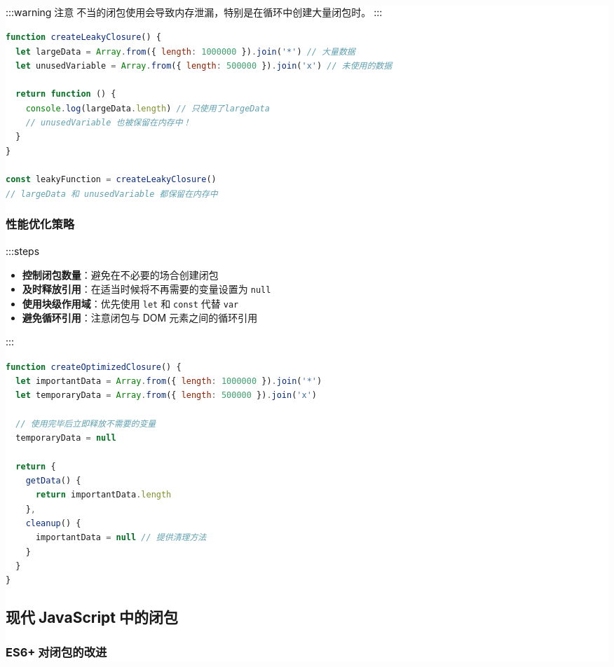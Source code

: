 :::warning 注意
不当的闭包使用会导致内存泄漏，特别是在循环中创建大量闭包时。
:::

```javascript title="内存泄漏示例"
function createLeakyClosure() {
  let largeData = Array.from({ length: 1000000 }).join('*') // 大量数据
  let unusedVariable = Array.from({ length: 500000 }).join('x') // 未使用的数据

  return function () {
    console.log(largeData.length) // 只使用了largeData
    // unusedVariable 也被保留在内存中！
  }
}

const leakyFunction = createLeakyClosure()
// largeData 和 unusedVariable 都保留在内存中
```

### 性能优化策略

:::steps

- **控制闭包数量**：避免在不必要的场合创建闭包
- **及时释放引用**：在适当时候将不再需要的变量设置为 `null`
- **使用块级作用域**：优先使用 `let` 和 `const` 代替 `var`
- **避免循环引用**：注意闭包与 DOM 元素之间的循环引用

:::

```javascript title="优化后的闭包使用"
function createOptimizedClosure() {
  let importantData = Array.from({ length: 1000000 }).join('*')
  let temporaryData = Array.from({ length: 500000 }).join('x')

  // 使用完毕后立即释放不需要的变量
  temporaryData = null

  return {
    getData() {
      return importantData.length
    },
    cleanup() {
      importantData = null // 提供清理方法
    }
  }
}
```

## 现代 JavaScript 中的闭包

### ES6+ 对闭包的改进
